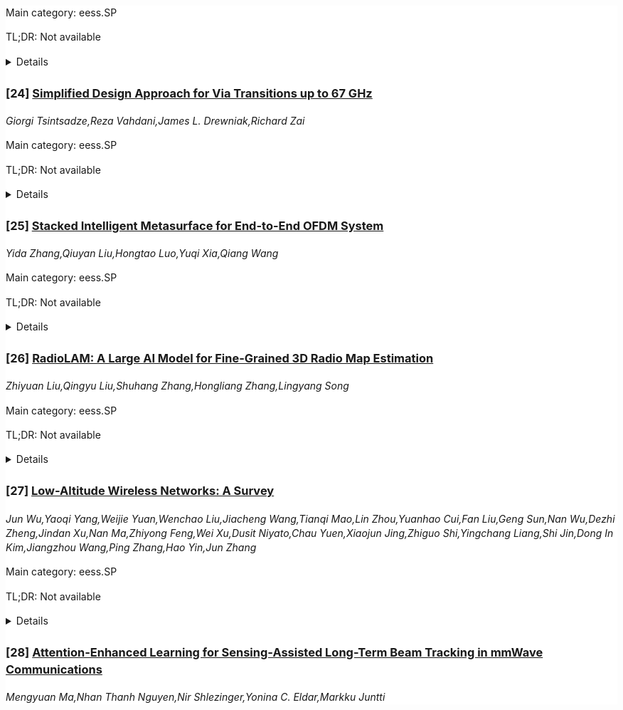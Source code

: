 Main category: eess.SP

TL;DR: Not available


<details><summary>Details</summary></details>


### [24] [Simplified Design Approach for Via Transitions up to 67 GHz](https://arxiv.org/abs/2509.11542)
*Giorgi Tsintsadze,Reza Vahdani,James L. Drewniak,Richard Zai*

Main category: eess.SP

TL;DR: Not available


<details><summary>Details</summary></details>


### [25] [Stacked Intelligent Metasurface for End-to-End OFDM System](https://arxiv.org/abs/2509.11551)
*Yida Zhang,Qiuyan Liu,Hongtao Luo,Yuqi Xia,Qiang Wang*

Main category: eess.SP

TL;DR: Not available


<details><summary>Details</summary></details>


### [26] [RadioLAM: A Large AI Model for Fine-Grained 3D Radio Map Estimation](https://arxiv.org/abs/2509.11571)
*Zhiyuan Liu,Qingyu Liu,Shuhang Zhang,Hongliang Zhang,Lingyang Song*

Main category: eess.SP

TL;DR: Not available


<details><summary>Details</summary></details>


### [27] [Low-Altitude Wireless Networks: A Survey](https://arxiv.org/abs/2509.11607)
*Jun Wu,Yaoqi Yang,Weijie Yuan,Wenchao Liu,Jiacheng Wang,Tianqi Mao,Lin Zhou,Yuanhao Cui,Fan Liu,Geng Sun,Nan Wu,Dezhi Zheng,Jindan Xu,Nan Ma,Zhiyong Feng,Wei Xu,Dusit Niyato,Chau Yuen,Xiaojun Jing,Zhiguo Shi,Yingchang Liang,Shi Jin,Dong In Kim,Jiangzhou Wang,Ping Zhang,Hao Yin,Jun Zhang*

Main category: eess.SP

TL;DR: Not available


<details><summary>Details</summary></details>


### [28] [Attention-Enhanced Learning for Sensing-Assisted Long-Term Beam Tracking in mmWave Communications](https://arxiv.org/abs/2509.11725)
*Mengyuan Ma,Nhan Thanh Nguyen,Nir Shlezinger,Yonina C. Eldar,Markku Juntti*
